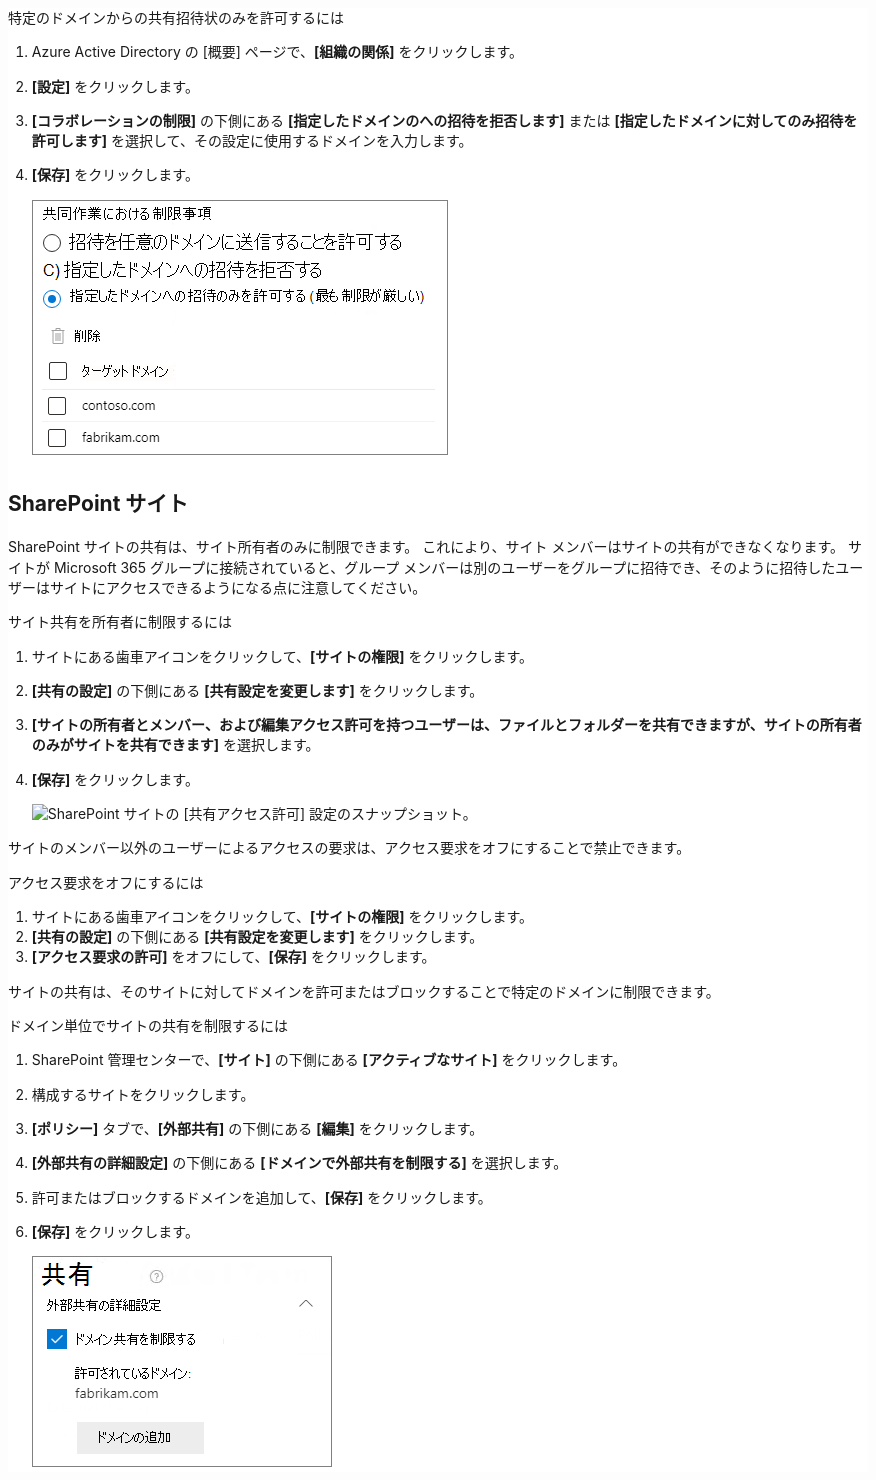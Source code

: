 特定のドメインからの共有招待状のみを許可するには
1. Azure Active Directory の [概要] ページで、**[組織の関係]** をクリックします。
2. **[設定]** をクリックします。
3. **[コラボレーションの制限]** の下側にある **[指定したドメインのへの招待を拒否します]** または **[指定したドメインに対してのみ招待を許可します]** を選択して、その設定に使用するドメインを入力します。
4. **[保存]** をクリックします。

    ![Azure Active Directory の [コラボレーションの制限] 設定のスクリーンショット。](../media/azure-ad-allow-only-specified-domains.png)

## <a name="sharepoint-site"></a>SharePoint サイト

SharePoint サイトの共有は、サイト所有者のみに制限できます。 これにより、サイト メンバーはサイトの共有ができなくなります。 サイトが Microsoft 365 グループに接続されていると、グループ メンバーは別のユーザーをグループに招待でき、そのように招待したユーザーはサイトにアクセスできるようになる点に注意してください。

サイト共有を所有者に制限するには
1. サイトにある歯車アイコンをクリックして、**[サイトの権限]** をクリックします。
2. **[共有の設定]** の下側にある **[共有設定を変更します]** をクリックします。
3. **[サイトの所有者とメンバー、および編集アクセス許可を持つユーザーは、ファイルとフォルダーを共有できますが、サイトの所有者のみがサイトを共有できます]** を選択します。
4. **[保存]** をクリックします。

    ![SharePoint サイトの [共有アクセス許可] 設定のスナップショット。](../media/sharepoint-site-sharing-permissions-level-two.png)

サイトのメンバー以外のユーザーによるアクセスの要求は、アクセス要求をオフにすることで禁止できます。

アクセス要求をオフにするには
1. サイトにある歯車アイコンをクリックして、**[サイトの権限]** をクリックします。
2. **[共有の設定]** の下側にある **[共有設定を変更します]** をクリックします。
3. **[アクセス要求の許可]** をオフにして、**[保存]** をクリックします。

サイトの共有は、そのサイトに対してドメインを許可またはブロックすることで特定のドメインに制限できます。

ドメイン単位でサイトの共有を制限するには
1. SharePoint 管理センターで、**[サイト]** の下側にある **[アクティブなサイト]** をクリックします。
2. 構成するサイトをクリックします。
3. **[ポリシー]** タブで、**[外部共有]** の下側にある **[編集]** をクリックします。
4. **[外部共有の詳細設定]** の下側にある **[ドメインで外部共有を制限する]** を選択します。
5. 許可またはブロックするドメインを追加して、**[保存]** をクリックします。
6. **[保存]** をクリックします。

    ![許可されたドメインのサイトレベル設定のスクリーンショット。](../media/limit-site-sharing-by-domain.png)
